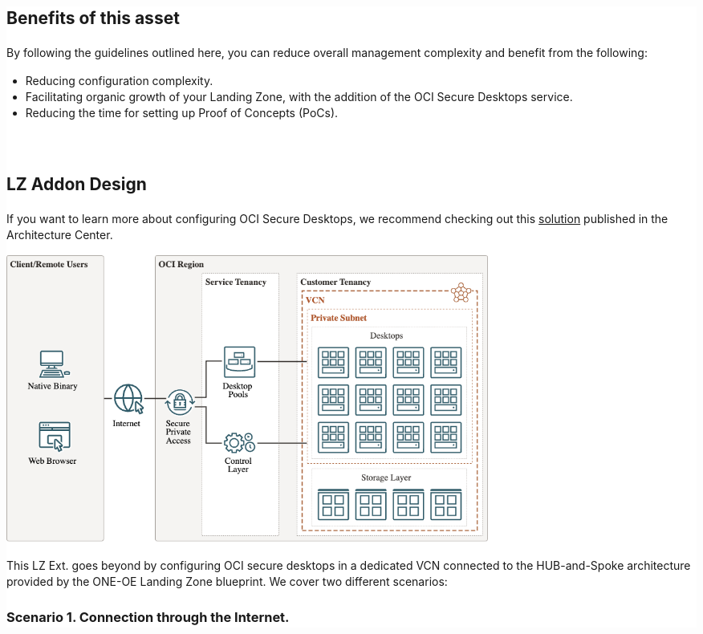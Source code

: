 ## Benefits of this asset

By following the guidelines outlined here, you can reduce overall management complexity and benefit from the following:

* Reducing configuration complexity.
* Facilitating organic growth of your Landing Zone, with the addition of the OCI Secure Desktops service.
* Reducing the time for setting up Proof of Concepts (PoCs).

&nbsp; 

## LZ Addon Design

If you want to learn more about configuring OCI Secure Desktops, we recommend checking out this [solution](https://docs.oracle.com/en/solutions/oci-tenancy-secure-desktop-pool/index.html#GUID-4FDC6E79-517F-49C4-80F6-AED75B85F293) published in the Architecture Center.
&nbsp; 

<img src="./content/secure_desktops.png" width="600" height="auto">

This LZ Ext. goes beyond by configuring OCI secure desktops in a dedicated VCN connected to the HUB-and-Spoke architecture provided by the ONE-OE Landing Zone blueprint. We cover two different scenarios:

### **Scenario 1**. Connection through the Internet.
